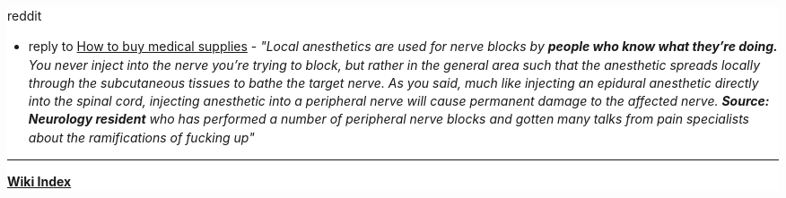 
reddit

* reply to [How to buy medical supplies](https://www.reddit.com/r/medicine/comments/kk14sq/how_to_buy_medical_supplies/gh0r9v0/?context=3) - *"Local anesthetics are used for nerve blocks by* ***people who know what they’re doing.*** *You never inject into the nerve you’re trying to block, but rather in the general area such that the anesthetic spreads locally through the subcutaneous tissues to bathe the target nerve. As you said, much like injecting an epidural anesthetic directly into the spinal cord, injecting anesthetic into a peripheral nerve will cause permanent damage to the affected nerve.* ***Source: Neurology resident*** *who has performed a number of peripheral nerve blocks and gotten many talks from pain specialists about the ramifications of fucking up"*




*****
**[Wiki Index](https://github.com/MissTeapot/LGBT-Wikis/blob/main/github_wiki/TransWiki/index.md)**